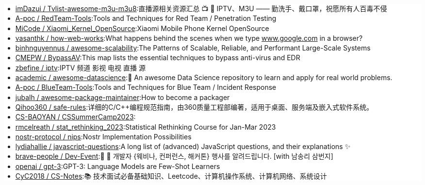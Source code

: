 * [imDazui / Tvlist-awesome-m3u-m3u8](https://github.com/imDazui/Tvlist-awesome-m3u-m3u8):直播源相关资源汇总
📺
💯
IPTV、M3U —— 勤洗手、戴口罩，祝愿所有人百毒不侵
* [A-poc / RedTeam-Tools](https://github.com/A-poc/RedTeam-Tools):Tools and Techniques for Red Team / Penetration Testing
* [MiCode / Xiaomi_Kernel_OpenSource](https://github.com/MiCode/Xiaomi_Kernel_OpenSource):Xiaomi Mobile Phone Kernel OpenSource
* [vasanthk / how-web-works](https://github.com/vasanthk/how-web-works):What happens behind the scenes when we type www.google.com in a browser?
* [binhnguyennus / awesome-scalability](https://github.com/binhnguyennus/awesome-scalability):The Patterns of Scalable, Reliable, and Performant Large-Scale Systems
* [CMEPW / BypassAV](https://github.com/CMEPW/BypassAV):This map lists the essential techniques to bypass anti-virus and EDR
* [zbefine / iptv](https://github.com/zbefine/iptv):IPTV 频道 影视 电视 直播 源
* [academic / awesome-datascience](https://github.com/academic/awesome-datascience):📝
An awesome Data Science repository to learn and apply for real world problems.
* [A-poc / BlueTeam-Tools](https://github.com/A-poc/BlueTeam-Tools):Tools and Techniques for Blue Team / Incident Response
* [jubalh / awesome-package-maintainer](https://github.com/jubalh/awesome-package-maintainer):How to become a packager
* [Qihoo360 / safe-rules](https://github.com/Qihoo360/safe-rules):详细的C/C++编程规范指南，由360质量工程部编著，适用于桌面、服务端及嵌入式软件系统。
* [CS-BAOYAN / CSSummerCamp2023](https://github.com/CS-BAOYAN/CSSummerCamp2023):
* [rmcelreath / stat_rethinking_2023](https://github.com/rmcelreath/stat_rethinking_2023):Statistical Rethinking Course for Jan-Mar 2023
* [nostr-protocol / nips](https://github.com/nostr-protocol/nips):Nostr Implementation Possibilities
* [lydiahallie / javascript-questions](https://github.com/lydiahallie/javascript-questions):A long list of (advanced) JavaScript questions, and their explanations
✨
* [brave-people / Dev-Event](https://github.com/brave-people/Dev-Event):🎉
🎈
개발자 {웨비나, 컨퍼런스, 해커톤} 행사를 알려드립니다. [with 남송리 삼번지]
* [openai / gpt-3](https://github.com/openai/gpt-3):GPT-3: Language Models are Few-Shot Learners
* [CyC2018 / CS-Notes](https://github.com/CyC2018/CS-Notes):📚
技术面试必备基础知识、Leetcode、计算机操作系统、计算机网络、系统设计
